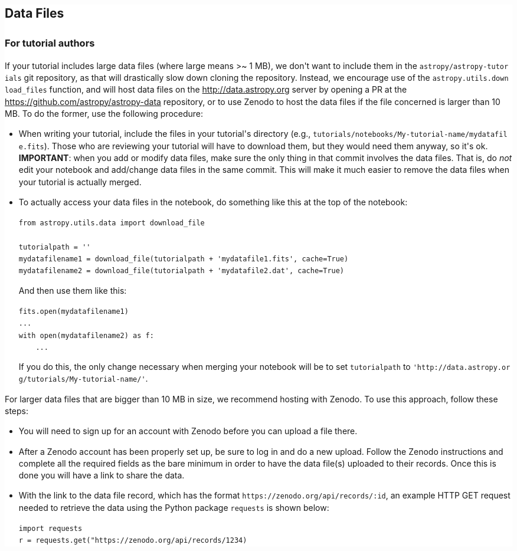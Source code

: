 ## Data Files

### For tutorial authors

If your tutorial includes large data files (where large means >~ 1 MB), we don't want to include them in the `astropy/astropy-tutorials` git repository, as that will drastically slow down cloning the repository. Instead, we encourage use of the `astropy.utils.download_files` function, and will host data files on the http://data.astropy.org server by opening a PR at the https://github.com/astropy/astropy-data repository, or to use Zenodo to host the data files if the file concerned is larger than 10 MB. To do the former, use the following procedure:

- When writing your tutorial, include the files in your tutorial's directory (e.g., `tutorials/notebooks/My-tutorial-name/mydatafile.fits`). Those who are reviewing your tutorial will have to download them, but they would need them anyway, so it's ok. **IMPORTANT**: when you add or modify data files, make sure the only thing in that commit involves the data files. That is, do _not_ edit your notebook and add/change data files in the same commit. This will make it much easier to remove the data files when your tutorial is actually merged.

- To actually access your data files in the notebook, do something like this at the top of the notebook:

  ```
  from astropy.utils.data import download_file

  tutorialpath = ''
  mydatafilename1 = download_file(tutorialpath + 'mydatafile1.fits', cache=True)
  mydatafilename2 = download_file(tutorialpath + 'mydatafile2.dat', cache=True)
  ```

  And then use them like this:

  ```
  fits.open(mydatafilename1)
  ...
  with open(mydatafilename2) as f:
      ...
  ```

  If you do this, the only change necessary when merging your notebook will be to set `tutorialpath` to `'http://data.astropy.org/tutorials/My-tutorial-name/'`.

For larger data files that are bigger than 10 MB in size, we recommend hosting with Zenodo. To use this approach, follow these steps:

- You will need to sign up for an account with Zenodo before you can upload a file there.

- After a Zenodo account has been properly set up, be sure to log in and do a new upload. Follow the Zenodo instructions and complete all the required fields as the bare minimum in order to have the data file(s) uploaded to their records. Once this is done you will have a link to share the data.

- With the link to the data file record, which has the format `https://zenodo.org/api/records/:id`, an example HTTP GET request needed to retrieve the data using the Python package `requests` is shown below:

  ```
  import requests
  r = requests.get("https://zenodo.org/api/records/1234)
  ```
